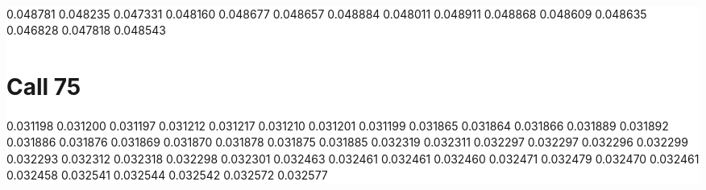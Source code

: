 0.048781
0.048235
0.047331
0.048160
0.048677
0.048657
0.048884
0.048011
0.048911
0.048868
0.048609
0.048635
0.046828
0.047818
0.048543

# Call 75
0.031198
0.031200
0.031197
0.031212
0.031217
0.031210
0.031201
0.031199
0.031865
0.031864
0.031866
0.031889
0.031892
0.031886
0.031876
0.031869
0.031870
0.031878
0.031875
0.031885
0.032319
0.032311
0.032297
0.032297
0.032296
0.032299
0.032293
0.032312
0.032318
0.032298
0.032301
0.032463
0.032461
0.032461
0.032460
0.032471
0.032479
0.032470
0.032461
0.032458
0.032541
0.032544
0.032542
0.032572
0.032577